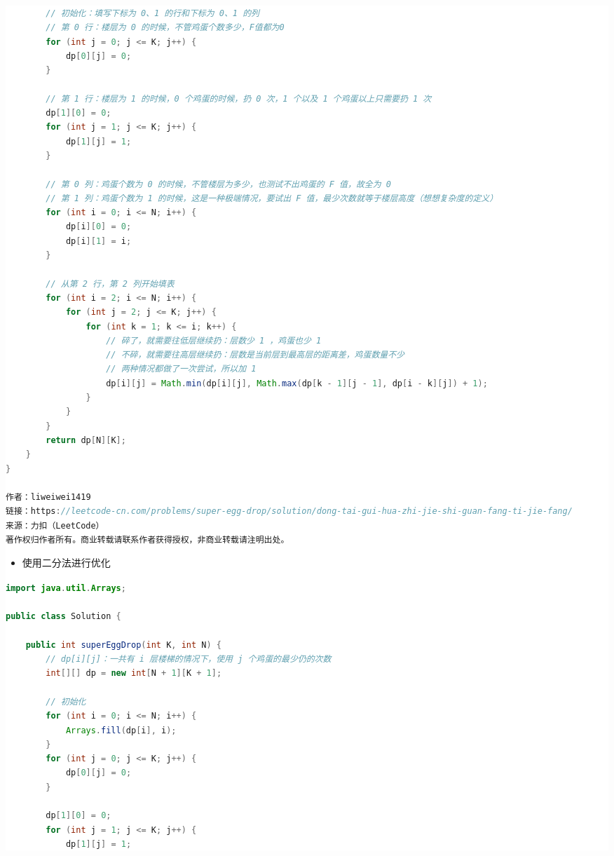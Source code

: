 ```java
        // 初始化：填写下标为 0、1 的行和下标为 0、1 的列
        // 第 0 行：楼层为 0 的时候，不管鸡蛋个数多少，F值都为0
        for (int j = 0; j <= K; j++) {
            dp[0][j] = 0;
        }

        // 第 1 行：楼层为 1 的时候，0 个鸡蛋的时候，扔 0 次，1 个以及 1 个鸡蛋以上只需要扔 1 次
        dp[1][0] = 0;
        for (int j = 1; j <= K; j++) {
            dp[1][j] = 1;
        }

        // 第 0 列：鸡蛋个数为 0 的时候，不管楼层为多少，也测试不出鸡蛋的 F 值，故全为 0
        // 第 1 列：鸡蛋个数为 1 的时候，这是一种极端情况，要试出 F 值，最少次数就等于楼层高度（想想复杂度的定义）
        for (int i = 0; i <= N; i++) {
            dp[i][0] = 0;
            dp[i][1] = i;
        }

        // 从第 2 行，第 2 列开始填表
        for (int i = 2; i <= N; i++) {
            for (int j = 2; j <= K; j++) {
                for (int k = 1; k <= i; k++) {
                    // 碎了，就需要往低层继续扔：层数少 1 ，鸡蛋也少 1
                    // 不碎，就需要往高层继续扔：层数是当前层到最高层的距离差，鸡蛋数量不少
                    // 两种情况都做了一次尝试，所以加 1
                    dp[i][j] = Math.min(dp[i][j], Math.max(dp[k - 1][j - 1], dp[i - k][j]) + 1);
                }
            }
        }
        return dp[N][K];
    }
}

作者：liweiwei1419
链接：https://leetcode-cn.com/problems/super-egg-drop/solution/dong-tai-gui-hua-zhi-jie-shi-guan-fang-ti-jie-fang/
来源：力扣（LeetCode）
著作权归作者所有。商业转载请联系作者获得授权，非商业转载请注明出处。
```

* 使用二分法进行优化

  

```java
import java.util.Arrays;

public class Solution {

    public int superEggDrop(int K, int N) {
        // dp[i][j]：一共有 i 层楼梯的情况下，使用 j 个鸡蛋的最少仍的次数
        int[][] dp = new int[N + 1][K + 1];
        
        // 初始化
        for (int i = 0; i <= N; i++) {
            Arrays.fill(dp[i], i);
        }
        for (int j = 0; j <= K; j++) {
            dp[0][j] = 0;
        }

        dp[1][0] = 0;
        for (int j = 1; j <= K; j++) {
            dp[1][j] = 1;
```
